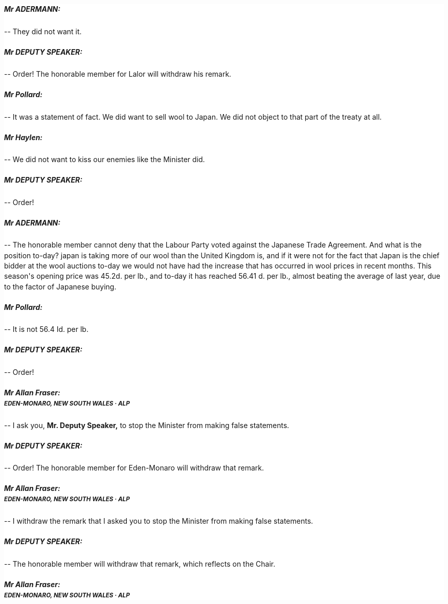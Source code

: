##### Mr ADERMANN:

-- They did not want it. 

##### Mr DEPUTY SPEAKER:

-- Order! The honorable member for Lalor will withdraw his remark. 

##### Mr Pollard:

--  It was a statement of fact. We did want to sell wool to Japan. We did not object to that part of the treaty at all. 

##### Mr Haylen:

--  We did not want to  kiss our  enemies like the Minister did. 

##### Mr DEPUTY SPEAKER:

-- Order! 

##### Mr ADERMANN:

--  The honorable member cannot deny that the Labour Party voted against the Japanese Trade Agreement. And what is the position to-day? japan is taking more of our wool than the United Kingdom is, and if it were not for the fact that Japan is the chief bidder at the wool auctions to-day we would not have had the increase that has occurred in wool prices in recent months. This season's opening price was 45.2d. per lb., and to-day it has reached 56.41 d. per lb., almost beating the average of last year, due to the factor of Japanese buying. 

##### Mr Pollard:

--  It is not 56.4 Id. per lb. 

##### Mr DEPUTY SPEAKER:

-- Order! 

##### Mr Allan Fraser:<br><small class="text-muted">EDEN-MONARO, NEW SOUTH WALES &middot; ALP</small>

--  I ask you,  **Mr. Deputy Speaker,**  to stop the Minister from making false statements. 

##### Mr DEPUTY SPEAKER:

-- Order! The honorable member for Eden-Monaro will withdraw that remark. 

##### Mr Allan Fraser:<br><small class="text-muted">EDEN-MONARO, NEW SOUTH WALES &middot; ALP</small>

--  I withdraw the  remark  that I asked you to stop the Minister from making false statements. 

##### Mr DEPUTY SPEAKER:

-- The honorable member will withdraw that remark, which reflects on the Chair. 

##### Mr Allan Fraser:<br><small class="text-muted">EDEN-MONARO, NEW SOUTH WALES &middot; ALP</small>
